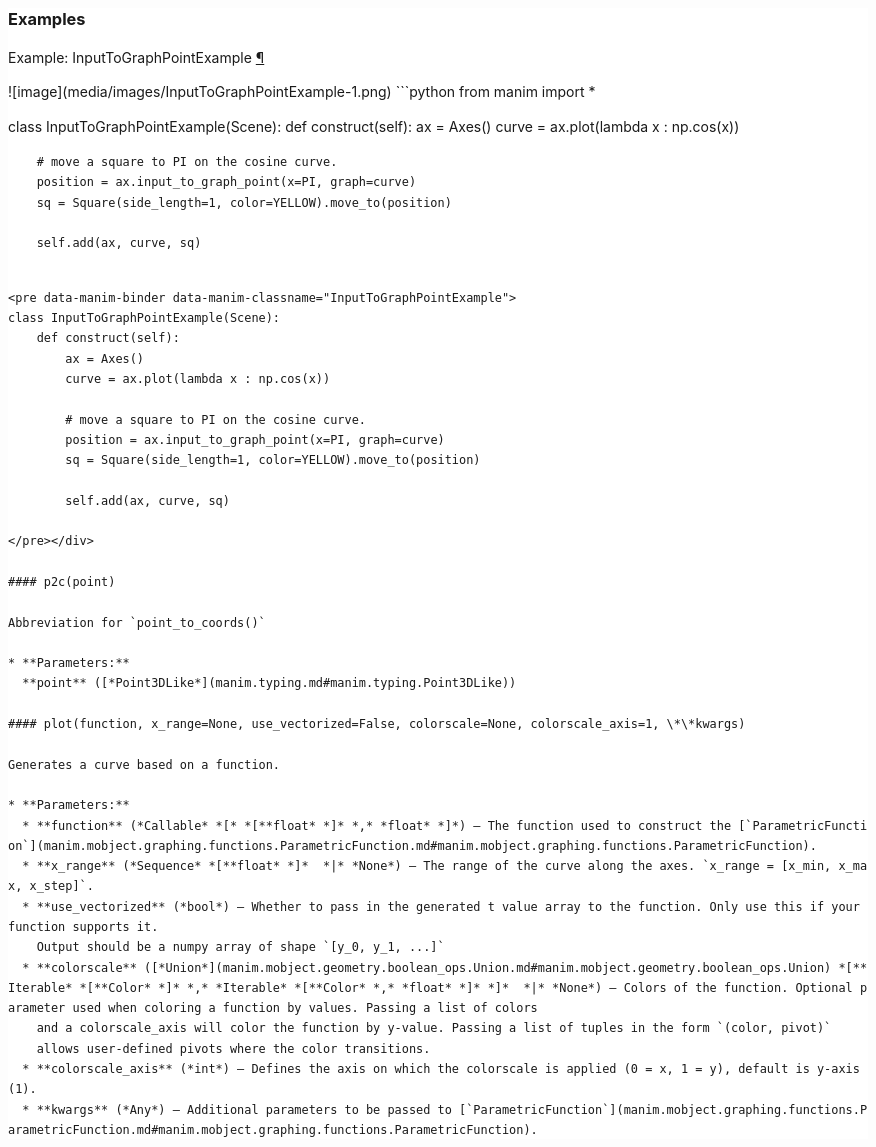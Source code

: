 ### Examples

<div id="inputtographpointexample" class="admonition admonition-manim-example">
<p class="admonition-title">Example: InputToGraphPointExample <a class="headerlink" href="#inputtographpointexample">¶</a></p>![image](media/images/InputToGraphPointExample-1.png)
```python
from manim import *

class InputToGraphPointExample(Scene):
    def construct(self):
        ax = Axes()
        curve = ax.plot(lambda x : np.cos(x))

        # move a square to PI on the cosine curve.
        position = ax.input_to_graph_point(x=PI, graph=curve)
        sq = Square(side_length=1, color=YELLOW).move_to(position)

        self.add(ax, curve, sq)
```

<pre data-manim-binder data-manim-classname="InputToGraphPointExample">
class InputToGraphPointExample(Scene):
    def construct(self):
        ax = Axes()
        curve = ax.plot(lambda x : np.cos(x))

        # move a square to PI on the cosine curve.
        position = ax.input_to_graph_point(x=PI, graph=curve)
        sq = Square(side_length=1, color=YELLOW).move_to(position)

        self.add(ax, curve, sq)

</pre></div>

#### p2c(point)

Abbreviation for `point_to_coords()`

* **Parameters:**
  **point** ([*Point3DLike*](manim.typing.md#manim.typing.Point3DLike))

#### plot(function, x_range=None, use_vectorized=False, colorscale=None, colorscale_axis=1, \*\*kwargs)

Generates a curve based on a function.

* **Parameters:**
  * **function** (*Callable* *[* *[**float* *]* *,* *float* *]*) – The function used to construct the [`ParametricFunction`](manim.mobject.graphing.functions.ParametricFunction.md#manim.mobject.graphing.functions.ParametricFunction).
  * **x_range** (*Sequence* *[**float* *]*  *|* *None*) – The range of the curve along the axes. `x_range = [x_min, x_max, x_step]`.
  * **use_vectorized** (*bool*) – Whether to pass in the generated t value array to the function. Only use this if your function supports it.
    Output should be a numpy array of shape `[y_0, y_1, ...]`
  * **colorscale** ([*Union*](manim.mobject.geometry.boolean_ops.Union.md#manim.mobject.geometry.boolean_ops.Union) *[**Iterable* *[**Color* *]* *,* *Iterable* *[**Color* *,* *float* *]* *]*  *|* *None*) – Colors of the function. Optional parameter used when coloring a function by values. Passing a list of colors
    and a colorscale_axis will color the function by y-value. Passing a list of tuples in the form `(color, pivot)`
    allows user-defined pivots where the color transitions.
  * **colorscale_axis** (*int*) – Defines the axis on which the colorscale is applied (0 = x, 1 = y), default is y-axis (1).
  * **kwargs** (*Any*) – Additional parameters to be passed to [`ParametricFunction`](manim.mobject.graphing.functions.ParametricFunction.md#manim.mobject.graphing.functions.ParametricFunction).